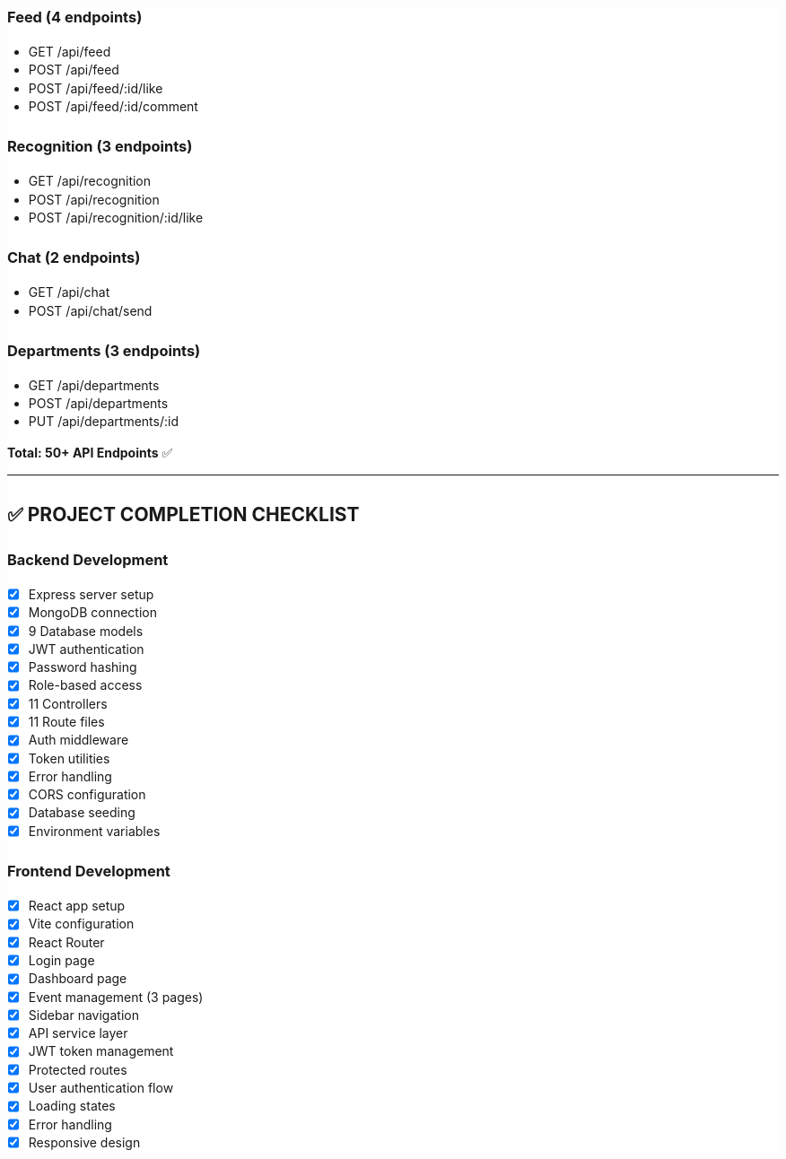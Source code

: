 ### Feed (4 endpoints)
- GET /api/feed
- POST /api/feed
- POST /api/feed/:id/like
- POST /api/feed/:id/comment

### Recognition (3 endpoints)
- GET /api/recognition
- POST /api/recognition
- POST /api/recognition/:id/like

### Chat (2 endpoints)
- GET /api/chat
- POST /api/chat/send

### Departments (3 endpoints)
- GET /api/departments
- POST /api/departments
- PUT /api/departments/:id

**Total: 50+ API Endpoints** ✅

---

## ✅ PROJECT COMPLETION CHECKLIST

### Backend Development
- [x] Express server setup
- [x] MongoDB connection
- [x] 9 Database models
- [x] JWT authentication
- [x] Password hashing
- [x] Role-based access
- [x] 11 Controllers
- [x] 11 Route files
- [x] Auth middleware
- [x] Token utilities
- [x] Error handling
- [x] CORS configuration
- [x] Database seeding
- [x] Environment variables

### Frontend Development
- [x] React app setup
- [x] Vite configuration
- [x] React Router
- [x] Login page
- [x] Dashboard page
- [x] Event management (3 pages)
- [x] Sidebar navigation
- [x] API service layer
- [x] JWT token management
- [x] Protected routes
- [x] User authentication flow
- [x] Loading states
- [x] Error handling
- [x] Responsive design
